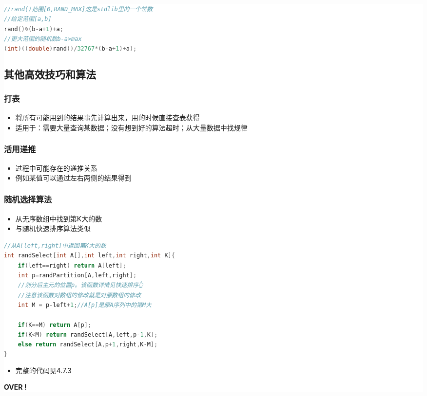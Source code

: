 ```c
//rand()范围[0,RAND_MAX]这是stdlib里的一个常数
//给定范围[a,b]
rand()%(b-a+1)+a;
//更大范围的随机数b-a>max
(int)((double)rand()/32767*(b-a+1)+a);
```

## 其他高效技巧和算法

### 打表

* 将所有可能用到的结果事先计算出来，用的时候直接查表获得
* 适用于：需要大量查询某数据；没有想到好的算法超时；从大量数据中找规律

### 活用递推

* 过程中可能存在的递推关系
* 例如某值可以通过左右两侧的结果得到

### 随机选择算法

* 从无序数组中找到第K大的数
* 与随机快速排序算法类似

```c
//从A[left,right]中返回第K大的数
int randSelect[int A[],int left,int right,int K]{
    if(left==right) return A[left];
    int p=randPartition[A,left,right];
    //划分后主元的位置p。该函数详情见快速排序👆
    //注意该函数对数组的修改就是对原数组的修改
    int M = p-left+1;//A[p]是原A序列中的第M大
    
    if(K==M) return A[p];
    if(K<M) return randSelect[A,left,p-1,K];
    else return randSelect[A,p+1,right,K-M];
}
```

* 完整的代码见4.7.3

  



**OVER !**